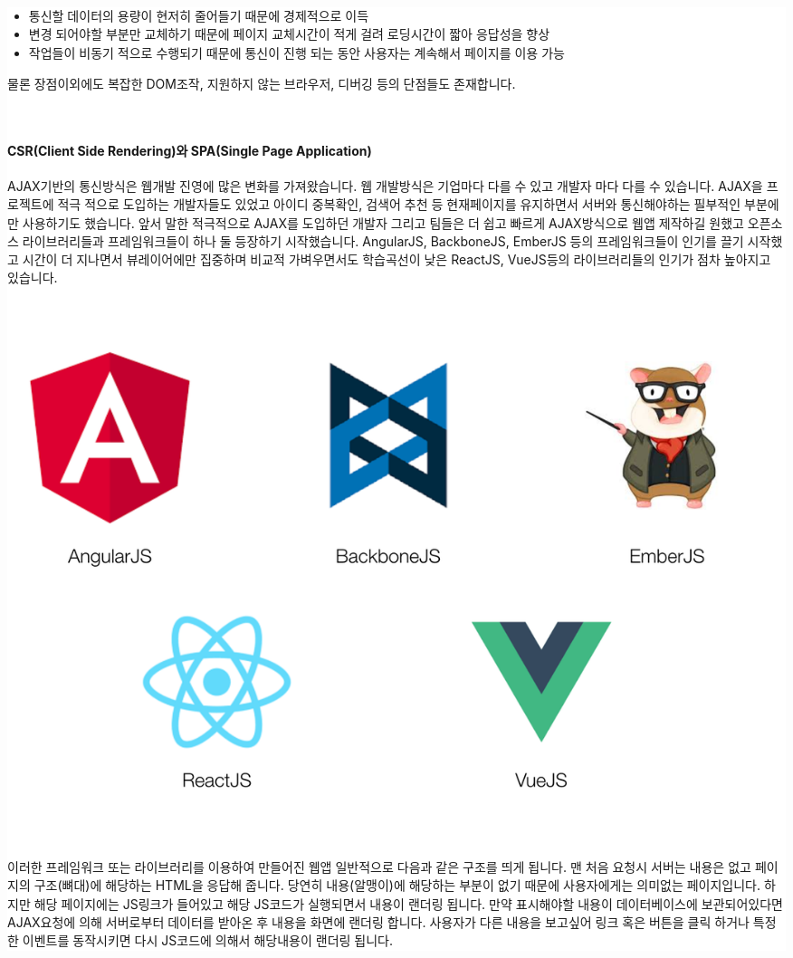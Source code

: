 - 통신할 데이터의 용량이 현저히 줄어들기 때문에 경제적으로 이득
- 변경 되어야할 부분만 교체하기 때문에  페이지 교체시간이 적게 걸려 로딩시간이 짧아 응답성을 향상
- 작업들이 비동기 적으로 수행되기 때문에 통신이 진행 되는 동안 사용자는 계속해서 페이지를 이용 가능

물론 장점이외에도 복잡한 DOM조작, 지원하지 않는 브라우저, 디버깅 등의 단점들도 존재합니다.

<br>

#### CSR(Client Side Rendering)와 SPA(Single Page Application)

AJAX기반의 통신방식은 웹개발 진영에 많은 변화를 가져왔습니다. 웹 개발방식은 기업마다 다를 수 있고 개발자 마다 다를 수 있습니다. AJAX을 프로젝트에 적극 적으로 도입하는 개발자들도 있었고 아이디 중복확인, 검색어 추천 등 현재페이지를 유지하면서 서버와 통신해야하는 필부적인 부분에만 사용하기도 했습니다. 앞서 말한 적극적으로 AJAX를 도입하던 개발자 그리고 팀들은 더 쉽고 빠르게 AJAX방식으로 웹앱 제작하길 원했고 오픈소스 라이브러리들과 프레임워크들이 하나 둘 등장하기 시작했습니다. AngularJS, BackboneJS, EmberJS 등의 프레임워크들이 인기를 끌기 시작했고 시간이 더 지나면서  뷰레이어에만 집중하며 비교적 가벼우면서도 학습곡선이 낮은 ReactJS, VueJS등의 라이브러리들의 인기가 점차 높아지고 있습니다.

<img src="/assets/img/commitnpush/csr-ssr/5.png" style="display: block; margin: 0 auto;"> 
<br>

이러한 프레임워크 또는 라이브러리를 이용하여 만들어진 웹앱 일반적으로 다음과 같은 구조를 띄게 됩니다. 맨 처음 요청시 서버는 내용은 없고 페이지의 구조(뼈대)에 해당하는 HTML을 응답해 줍니다. 당연히 내용(알맹이)에 해당하는 부분이 없기 때문에 사용자에게는 의미없는 페이지입니다. 하지만 해당 페이지에는 JS링크가 들어있고 해당 JS코드가 실행되면서 내용이 랜더링 됩니다. 만약 표시해야할 내용이 데이터베이스에 보관되어있다면 AJAX요청에 의해 서버로부터 데이터를 받아온 후 내용을 화면에 랜더링 합니다. 사용자가 다른 내용을 보고싶어 링크 혹은 버튼을 클릭 하거나 특정한 이벤트를 동작시키면 다시 JS코드에 의해서 해당내용이 랜더링 됩니다. 

